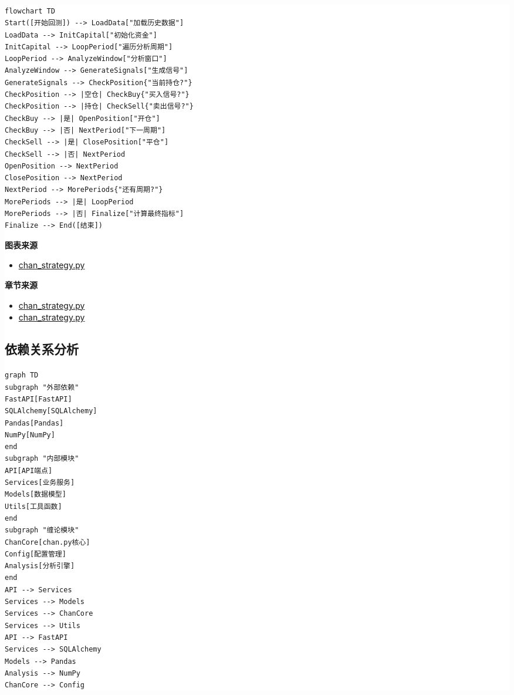 ```mermaid
flowchart TD
Start([开始回测]) --> LoadData["加载历史数据"]
LoadData --> InitCapital["初始化资金"]
InitCapital --> LoopPeriod["遍历分析周期"]
LoopPeriod --> AnalyzeWindow["分析窗口"]
AnalyzeWindow --> GenerateSignals["生成信号"]
GenerateSignals --> CheckPosition{"当前持仓?"}
CheckPosition --> |空仓| CheckBuy{"买入信号?"}
CheckPosition --> |持仓| CheckSell{"卖出信号?"}
CheckBuy --> |是| OpenPosition["开仓"]
CheckBuy --> |否| NextPeriod["下一周期"]
CheckSell --> |是| ClosePosition["平仓"]
CheckSell --> |否| NextPeriod
OpenPosition --> NextPeriod
ClosePosition --> NextPeriod
NextPeriod --> MorePeriods{"还有周期?"}
MorePeriods --> |是| LoopPeriod
MorePeriods --> |否| Finalize["计算最终指标"]
Finalize --> End([结束])
```

**图表来源**
- [chan_strategy.py](file://app/api/v1/endpoints/chan_strategy.py#L300-L400)

**章节来源**
- [chan_strategy.py](file://app/services/chan_strategy.py#L500-L662)
- [chan_strategy.py](file://app/api/v1/endpoints/chan_strategy.py#L300-L442)

## 依赖关系分析

```mermaid
graph TD
subgraph "外部依赖"
FastAPI[FastAPI]
SQLAlchemy[SQLAlchemy]
Pandas[Pandas]
NumPy[NumPy]
end
subgraph "内部模块"
API[API端点]
Services[业务服务]
Models[数据模型]
Utils[工具函数]
end
subgraph "缠论模块"
ChanCore[chan.py核心]
Config[配置管理]
Analysis[分析引擎]
end
API --> Services
Services --> Models
Services --> ChanCore
Services --> Utils
API --> FastAPI
Services --> SQLAlchemy
Models --> Pandas
Analysis --> NumPy
ChanCore --> Config
```
